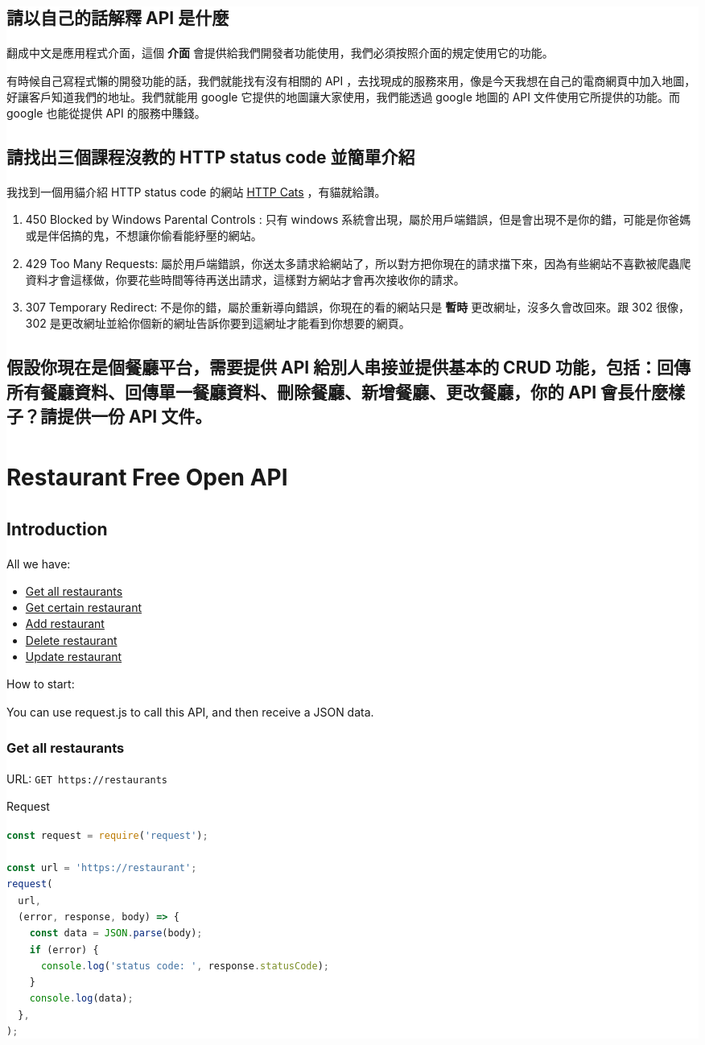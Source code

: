 ## 請以自己的話解釋 API 是什麼

翻成中文是應用程式介面，這個 **介面** 會提供給我們開發者功能使用，我們必須按照介面的規定使用它的功能。

有時候自己寫程式懶的開發功能的話，我們就能找有沒有相關的 API ，去找現成的服務來用，像是今天我想在自己的電商網頁中加入地圖，好讓客戶知道我們的地址。我們就能用 google 它提供的地圖讓大家使用，我們能透過 google 地圖的 API 文件使用它所提供的功能。而 google 也能從提供 API 的服務中賺錢。

## 請找出三個課程沒教的 HTTP status code 並簡單介紹

我找到一個用貓介紹 HTTP status code 的網站 [HTTP Cats](https://http.cat/) ，有貓就給讚。

1. 450 Blocked by Windows Parental Controls : 只有 windows 系統會出現，屬於用戶端錯誤，但是會出現不是你的錯，可能是你爸媽或是伴侶搞的鬼，不想讓你偷看能紓壓的網站。

2. 429 Too Many Requests: 屬於用戶端錯誤，你送太多請求給網站了，所以對方把你現在的請求擋下來，因為有些網站不喜歡被爬蟲爬資料才會這樣做，你要花些時間等待再送出請求，這樣對方網站才會再次接收你的請求。

3. 307 Temporary Redirect: 不是你的錯，屬於重新導向錯誤，你現在的看的網站只是 **暫時** 更改網址，沒多久會改回來。跟 302 很像，302 是更改網址並給你個新的網址告訴你要到這網址才能看到你想要的網頁。

## 假設你現在是個餐廳平台，需要提供 API 給別人串接並提供基本的 CRUD 功能，包括：回傳所有餐廳資料、回傳單一餐廳資料、刪除餐廳、新增餐廳、更改餐廳，你的 API 會長什麼樣子？請提供一份 API 文件。

# Restaurant Free Open API

## Introduction

All we have:

* [Get all restaurants](#Get-all-restaurants)
* [Get certain restaurant](#Get-certain-restaurant)
* [Add restaurant](#Add-restaurant)
* [Delete restaurant](#Delete-restaurant)
* [Update restaurant](#Update-restaurant)

How to start:

You can use request.js to call this API, and then receive a JSON data.

### Get all restaurants

URL: `GET https://restaurants`

Request

```js
const request = require('request');

const url = 'https://restaurant';
request(
  url,
  (error, response, body) => {
    const data = JSON.parse(body);
    if (error) {
      console.log('status code: ', response.statusCode);
    }
    console.log(data);
  },
);
```
